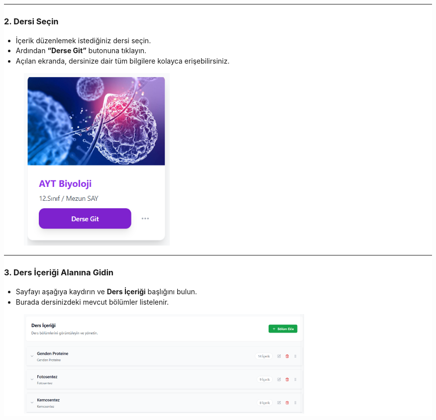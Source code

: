 ***

### 2. Dersi Seçin

* İçerik düzenlemek istediğiniz dersi seçin.
* Ardından **“Derse Git”** butonuna tıklayın.
* Açılan ekranda, dersinize dair tüm bilgilere kolayca erişebilirsiniz.

<figure><img src="../../.gitbook/assets/image (1) (1) (1) (1).png" alt="" width="293"><figcaption></figcaption></figure>

***

### 3. Ders İçeriği Alanına Gidin

* Sayfayı aşağıya kaydırın ve **Ders İçeriği** başlığını bulun.
* Burada dersinizdeki mevcut bölümler listelenir.

<figure><img src="../../.gitbook/assets/image (2) (1) (1) (1).png" alt="" width="563"><figcaption></figcaption></figure>
